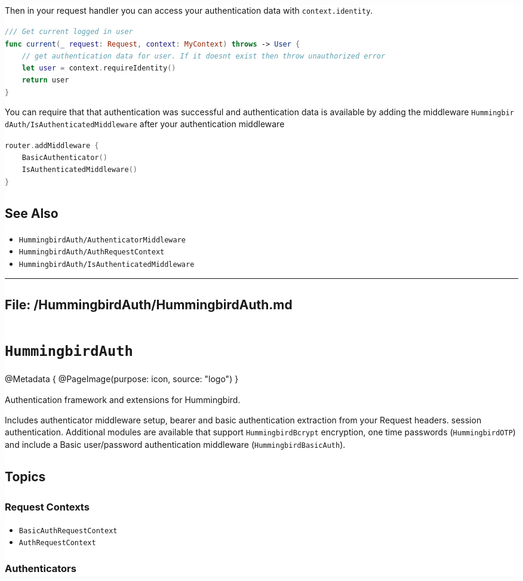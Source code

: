 Then in your request handler you can access your authentication data with `context.identity`.

```swift
/// Get current logged in user
func current(_ request: Request, context: MyContext) throws -> User {
    // get authentication data for user. If it doesnt exist then throw unauthorized error
    let user = context.requireIdentity()
    return user
}
```

You can require that that authentication was successful and authentication data is available by adding the middleware ``HummingbirdAuth/IsAuthenticatedMiddleware`` after your authentication middleware

```swift
router.addMiddleware {
    BasicAuthenticator()
    IsAuthenticatedMiddleware()
}
```

## See Also

- ``HummingbirdAuth/AuthenticatorMiddleware``
- ``HummingbirdAuth/AuthRequestContext``
- ``HummingbirdAuth/IsAuthenticatedMiddleware``


---
File: /HummingbirdAuth/HummingbirdAuth.md
---

# ``HummingbirdAuth``

@Metadata {
    @PageImage(purpose: icon, source: "logo")
}

Authentication framework and extensions for Hummingbird.

Includes authenticator middleware setup, bearer and basic authentication extraction from your Request headers. session authentication. Additional modules are available that support ``HummingbirdBcrypt`` encryption, one time passwords (``HummingbirdOTP``) and include a Basic user/password authentication middleware (``HummingbirdBasicAuth``).

## Topics

### Request Contexts

- ``BasicAuthRequestContext``
- ``AuthRequestContext``

### Authenticators
